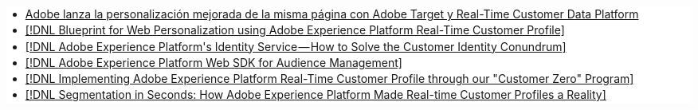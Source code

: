 * [Adobe lanza la personalización mejorada de la misma página con Adobe Target y Real-Time Customer Data Platform](https://blog.adobe.com/en/publish/2021/10/05/adobe-announces-same-page-enhanced-personalization-with-adobe-target-real-time-customer-data-platform)
* [[!DNL Blueprint for Web Personalization using Adobe Experience Platform Real-Time Customer Profile]](https://medium.com/adobetech/blueprint-for-web-personalization-using-adobe-experience-platform-real-time-customer-profile-fef2ce7a4b2f)
* [[!DNL Adobe Experience Platform's Identity Service — How to Solve the Customer Identity Conundrum]](https://medium.com/adobetech/adobe-experience-platforms-identity-service-how-to-solve-the-customer-identity-conundrum-f95e22d16ea9)
* [[!DNL Adobe Experience Platform Web SDK for Audience Management]](https://medium.com/adobetech/adobe-experience-platform-web-sdk-for-audience-management-751fa6d063bc)
* [[!DNL Implementing Adobe Experience Platform Real-Time Customer Profile through our "Customer Zero" Program]](https://medium.com/adobetech/implementing-adobe-experience-platform-real-time-customer-profile-through-our-customer-zero-32e7cd952896)
* [[!DNL Segmentation in Seconds: How Adobe Experience Platform Made Real-time Customer Profiles a Reality]](https://medium.com/adobetech/segmentation-in-seconds-how-adobe-experience-platform-made-real-time-customer-profiles-a-reality-a7a8552b0847)
